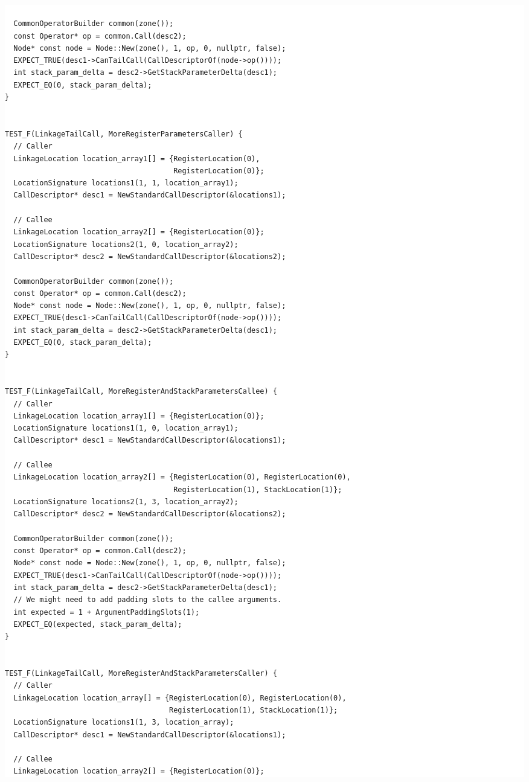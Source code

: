 ```

  CommonOperatorBuilder common(zone());
  const Operator* op = common.Call(desc2);
  Node* const node = Node::New(zone(), 1, op, 0, nullptr, false);
  EXPECT_TRUE(desc1->CanTailCall(CallDescriptorOf(node->op())));
  int stack_param_delta = desc2->GetStackParameterDelta(desc1);
  EXPECT_EQ(0, stack_param_delta);
}


TEST_F(LinkageTailCall, MoreRegisterParametersCaller) {
  // Caller
  LinkageLocation location_array1[] = {RegisterLocation(0),
                                       RegisterLocation(0)};
  LocationSignature locations1(1, 1, location_array1);
  CallDescriptor* desc1 = NewStandardCallDescriptor(&locations1);

  // Callee
  LinkageLocation location_array2[] = {RegisterLocation(0)};
  LocationSignature locations2(1, 0, location_array2);
  CallDescriptor* desc2 = NewStandardCallDescriptor(&locations2);

  CommonOperatorBuilder common(zone());
  const Operator* op = common.Call(desc2);
  Node* const node = Node::New(zone(), 1, op, 0, nullptr, false);
  EXPECT_TRUE(desc1->CanTailCall(CallDescriptorOf(node->op())));
  int stack_param_delta = desc2->GetStackParameterDelta(desc1);
  EXPECT_EQ(0, stack_param_delta);
}


TEST_F(LinkageTailCall, MoreRegisterAndStackParametersCallee) {
  // Caller
  LinkageLocation location_array1[] = {RegisterLocation(0)};
  LocationSignature locations1(1, 0, location_array1);
  CallDescriptor* desc1 = NewStandardCallDescriptor(&locations1);

  // Callee
  LinkageLocation location_array2[] = {RegisterLocation(0), RegisterLocation(0),
                                       RegisterLocation(1), StackLocation(1)};
  LocationSignature locations2(1, 3, location_array2);
  CallDescriptor* desc2 = NewStandardCallDescriptor(&locations2);

  CommonOperatorBuilder common(zone());
  const Operator* op = common.Call(desc2);
  Node* const node = Node::New(zone(), 1, op, 0, nullptr, false);
  EXPECT_TRUE(desc1->CanTailCall(CallDescriptorOf(node->op())));
  int stack_param_delta = desc2->GetStackParameterDelta(desc1);
  // We might need to add padding slots to the callee arguments.
  int expected = 1 + ArgumentPaddingSlots(1);
  EXPECT_EQ(expected, stack_param_delta);
}


TEST_F(LinkageTailCall, MoreRegisterAndStackParametersCaller) {
  // Caller
  LinkageLocation location_array[] = {RegisterLocation(0), RegisterLocation(0),
                                      RegisterLocation(1), StackLocation(1)};
  LocationSignature locations1(1, 3, location_array);
  CallDescriptor* desc1 = NewStandardCallDescriptor(&locations1);

  // Callee
  LinkageLocation location_array2[] = {RegisterLocation(0)};
```
